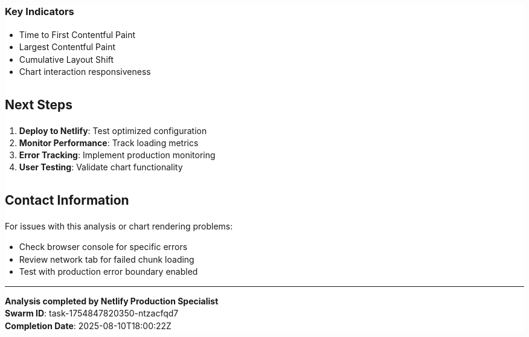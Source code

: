 ### Key Indicators
- Time to First Contentful Paint
- Largest Contentful Paint
- Cumulative Layout Shift
- Chart interaction responsiveness

## Next Steps

1. **Deploy to Netlify**: Test optimized configuration
2. **Monitor Performance**: Track loading metrics
3. **Error Tracking**: Implement production monitoring
4. **User Testing**: Validate chart functionality

## Contact Information

For issues with this analysis or chart rendering problems:
- Check browser console for specific errors
- Review network tab for failed chunk loading
- Test with production error boundary enabled

---

**Analysis completed by Netlify Production Specialist**  
**Swarm ID**: task-1754847820350-ntzacfqd7  
**Completion Date**: 2025-08-10T18:00:22Z